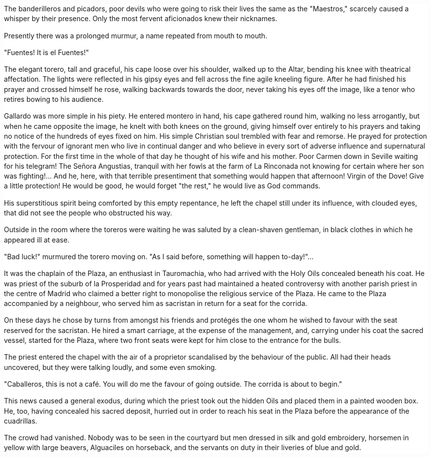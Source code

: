 The banderilleros and picadors, poor devils who were going to risk their lives the same as the "Maestros," scarcely caused a whisper by their presence. Only the most fervent aficionados knew their nicknames.

Presently there was a prolonged murmur, a name repeated from mouth to mouth.

"Fuentes! It is el Fuentes!"

The elegant torero, tall and graceful, his cape loose over his shoulder, walked up to the Altar, bending his knee with theatrical affectation. The lights were reflected in his gipsy eyes and fell across the fine agile kneeling figure. After he had finished his prayer and crossed himself he rose, walking backwards towards the door, never taking his eyes off the image, like a tenor who retires bowing to his audience.

Gallardo was more simple in his piety. He entered montero in hand, his cape gathered round him, walking no less arrogantly, but when he came opposite the image, he knelt with both knees on the ground, giving himself over entirely to his prayers and taking no notice of the hundreds of eyes fixed on him. His simple Christian soul trembled with fear and remorse. He prayed for protection with the fervour of ignorant men who live in continual danger and who believe in every sort of adverse influence and supernatural protection. For the first time in the whole of that day he thought of his wife and his mother. Poor Carmen down in Seville waiting for his telegram! The Señora Angustias, tranquil with her fowls at the farm of La Rinconada not knowing for certain where her son was fighting!... And he, here, with that terrible presentiment that something would happen that afternoon! Virgin of the Dove! Give a little protection! He would be good, he would forget "the rest," he would live as God commands.

His superstitious spirit being comforted by this empty repentance, he left the chapel still under its influence, with clouded eyes, that did not see the people who obstructed his way.

Outside in the room where the toreros were waiting he was saluted by a clean-shaven gentleman, in black clothes in which he appeared ill at ease.

"Bad luck!" murmured the torero moving on. "As I said before, something will happen to-day!"...

It was the chaplain of the Plaza, an enthusiast in Tauromachia, who had arrived with the Holy Oils concealed beneath his coat. He was priest of the suburb of la Prosperidad and for years past had maintained a heated controversy with another parish priest in the centre of Madrid who claimed a better right to monopolise the religious service of the Plaza. He came to the Plaza accompanied by a neighbour, who served him as sacristan in return for a seat for the corrida.

On these days he chose by turns from amongst his friends and protégés the one whom he wished to favour with the seat reserved for the sacristan. He hired a smart carriage, at the expense of the management, and, carrying under his coat the sacred vessel, started for the Plaza, where two front seats were kept for him close to the entrance for the bulls.

The priest entered the chapel with the air of a proprietor scandalised by the behaviour of the public. All had their heads uncovered, but they were talking loudly, and some even smoking.

"Caballeros, this is not a café. You will do me the favour of going outside. The corrida is about to begin."

This news caused a general exodus, during which the priest took out the hidden Oils and placed them in a painted wooden box. He, too, having concealed his sacred deposit, hurried out in order to reach his seat in the Plaza before the appearance of the cuadrillas.

The crowd had vanished. Nobody was to be seen in the courtyard but men dressed in silk and gold embroidery, horsemen in yellow with large beavers, Alguaciles on horseback, and the servants on duty in their liveries of blue and gold.
